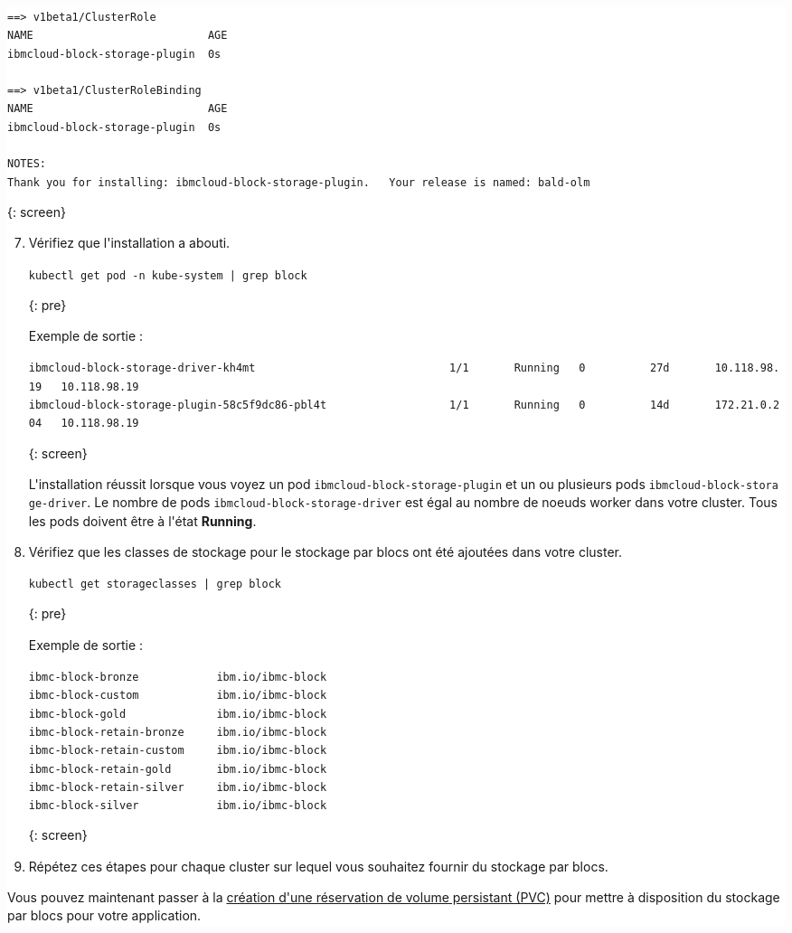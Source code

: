    ```
   ==> v1beta1/ClusterRole
   NAME                           AGE
   ibmcloud-block-storage-plugin  0s

   ==> v1beta1/ClusterRoleBinding
   NAME                           AGE
   ibmcloud-block-storage-plugin  0s

   NOTES:
   Thank you for installing: ibmcloud-block-storage-plugin.   Your release is named: bald-olm
   ```
   {: screen}

7. Vérifiez que l'installation a abouti.
   ```
   kubectl get pod -n kube-system | grep block
   ```
   {: pre}

   Exemple de sortie :
   ```
   ibmcloud-block-storage-driver-kh4mt                              1/1       Running   0          27d       10.118.98.19   10.118.98.19
   ibmcloud-block-storage-plugin-58c5f9dc86-pbl4t                   1/1       Running   0          14d       172.21.0.204   10.118.98.19
   ```
   {: screen}

   L'installation réussit lorsque vous voyez un pod `ibmcloud-block-storage-plugin` et un ou plusieurs pods `ibmcloud-block-storage-driver`. Le nombre de pods `ibmcloud-block-storage-driver` est égal au nombre de noeuds worker dans votre cluster. Tous les pods doivent être à l'état **Running**.

8. Vérifiez que les classes de stockage pour le stockage par blocs ont été ajoutées dans votre cluster.
   ```
   kubectl get storageclasses | grep block
   ```
   {: pre}

   Exemple de sortie :
   ```
   ibmc-block-bronze            ibm.io/ibmc-block
   ibmc-block-custom            ibm.io/ibmc-block
   ibmc-block-gold              ibm.io/ibmc-block
   ibmc-block-retain-bronze     ibm.io/ibmc-block
   ibmc-block-retain-custom     ibm.io/ibmc-block
   ibmc-block-retain-gold       ibm.io/ibmc-block
   ibmc-block-retain-silver     ibm.io/ibmc-block
   ibmc-block-silver            ibm.io/ibmc-block
   ```
   {: screen}

9. Répétez ces étapes pour chaque cluster sur lequel vous souhaitez fournir du stockage par blocs.

Vous pouvez maintenant passer à la [création d'une réservation de volume persistant (PVC)](#add_block) pour mettre à disposition du stockage par blocs pour votre application.
